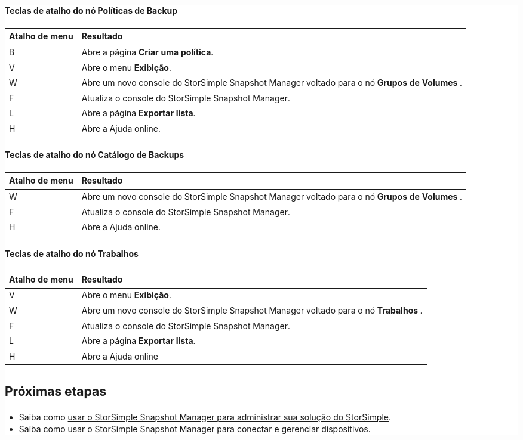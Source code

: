 #### <a name="backup-policies-node-shortcut-keys"></a>Teclas de atalho do nó Políticas de Backup
| Atalho de menu | Resultado |
|:--- |:--- |
| B |Abre a página **Criar uma política**. |
| V |Abre o menu **Exibição**. |
| W |Abre um novo console do StorSimple Snapshot Manager voltado para o nó **Grupos de Volumes** . |
| F |Atualiza o console do StorSimple Snapshot Manager. |
| L |Abre a página **Exportar lista**. |
| H |Abre a Ajuda online. |

#### <a name="backup-catalog-node-shortcut-keys"></a>Teclas de atalho do nó Catálogo de Backups
| Atalho de menu | Resultado |
|:--- |:--- |
| W |Abre um novo console do StorSimple Snapshot Manager voltado para o nó **Grupos de Volumes** . |
| F |Atualiza o console do StorSimple Snapshot Manager. |
| H |Abre a Ajuda online. |

#### <a name="jobs-node-shortcut-keys"></a>Teclas de atalho do nó Trabalhos
| Atalho de menu | Resultado |
|:--- |:--- |
| V |Abre o menu **Exibição**. |
| W |Abre um novo console do StorSimple Snapshot Manager voltado para o nó **Trabalhos** . |
| F |Atualiza o console do StorSimple Snapshot Manager. |
| L |Abre a página **Exportar lista**. |
| H |Abre a Ajuda online |

## <a name="next-steps"></a>Próximas etapas
* Saiba como [usar o StorSimple Snapshot Manager para administrar sua solução do StorSimple](storsimple-snapshot-manager-admin.md).
* Saiba como [usar o StorSimple Snapshot Manager para conectar e gerenciar dispositivos](storsimple-snapshot-manager-manage-devices.md).